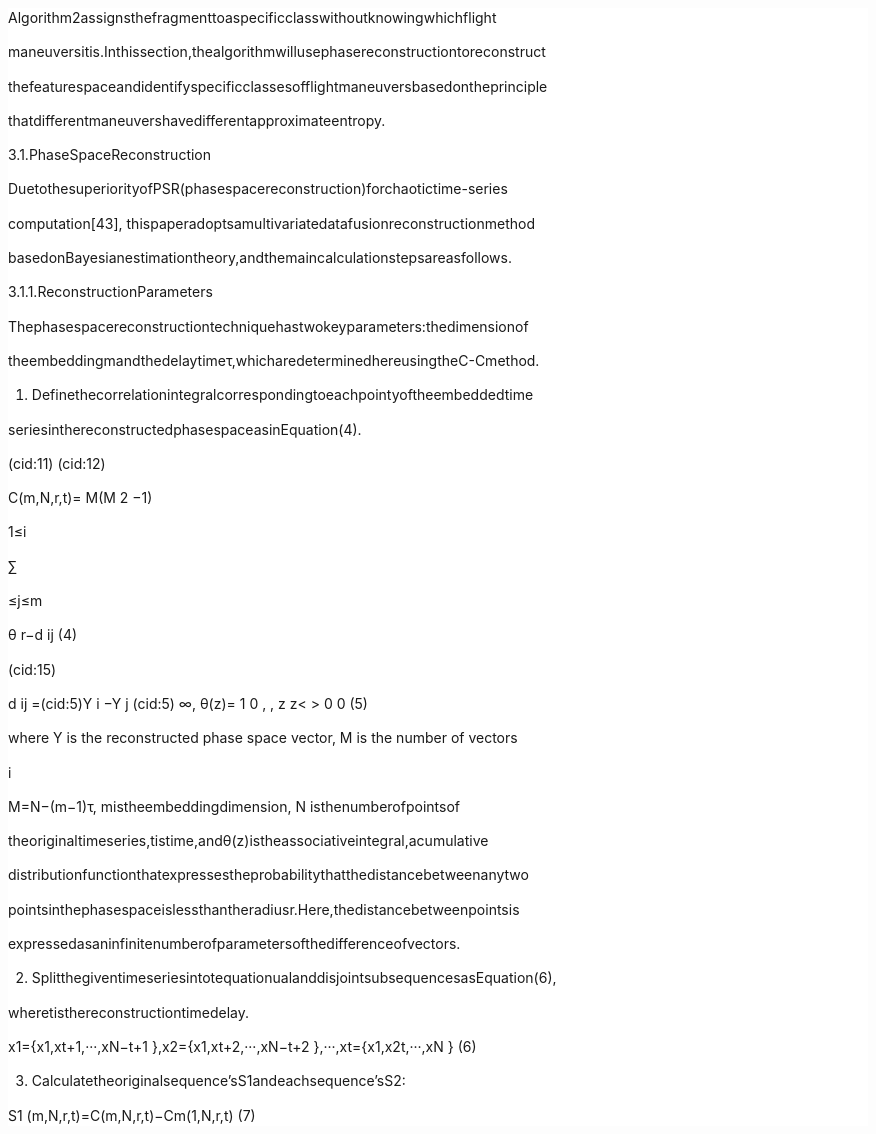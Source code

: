 Algorithm2assignsthefragmenttoaspecificclasswithoutknowingwhichflight

maneuversitis.Inthissection,thealgorithmwillusephasereconstructiontoreconstruct

thefeaturespaceandidentifyspecificclassesofflightmaneuversbasedontheprinciple

thatdifferentmaneuvershavedifferentapproximateentropy.

3.1.PhaseSpaceReconstruction

DuetothesuperiorityofPSR(phasespacereconstruction)forchaotictime-series

computation[43], thispaperadoptsamultivariatedatafusionreconstructionmethod

basedonBayesianestimationtheory,andthemaincalculationstepsareasfollows.

3.1.1.ReconstructionParameters

Thephasespacereconstructiontechniquehastwokeyparameters:thedimensionof

theembeddingmandthedelaytimeτ,whicharedeterminedhereusingtheC-Cmethod.

1. Definethecorrelationintegralcorrespondingtoeachpointyoftheembeddedtime

seriesinthereconstructedphasespaceasinEquation(4).

(cid:11) (cid:12)

C(m,N,r,t)= M(M 2 −1)

1≤i

∑

≤j≤m

θ r−d ij (4)

(cid:15)

d ij =(cid:5)Y i −Y j (cid:5) ∞, θ(z)= 1 0 , , z z< > 0 0 (5)

where Y is the reconstructed phase space vector, M is the number of vectors

i

M=N−(m−1)τ, mistheembeddingdimension, N isthenumberofpointsof

theoriginaltimeseries,tistime,andθ(z)istheassociativeintegral,acumulative

distributionfunctionthatexpressestheprobabilitythatthedistancebetweenanytwo

pointsinthephasespaceislessthantheradiusr.Here,thedistancebetweenpointsis

expressedasaninfinitenumberofparametersofthedifferenceofvectors.

2. SplitthegiventimeseriesintotequationualanddisjointsubsequencesasEquation(6),

wheretisthereconstructiontimedelay.

x1={x1,xt+1,···,xN−t+1 },x2={x1,xt+2,···,xN−t+2 },···,xt={x1,x2t,···,xN } (6)

3. Calculatetheoriginalsequence’sS1andeachsequence’sS2:

S1 (m,N,r,t)=C(m,N,r,t)−Cm(1,N,r,t) (7)
